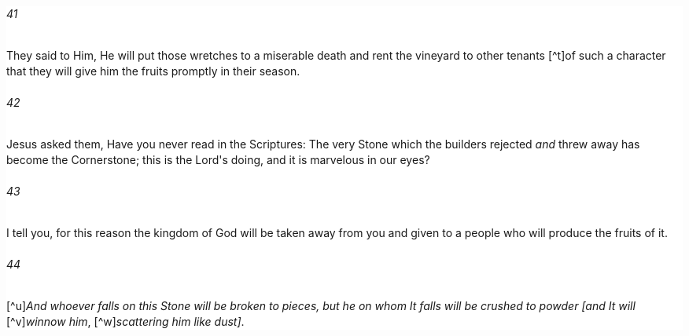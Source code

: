 


###### 41 






They said to Him, He will put those wretches to a miserable death and rent the vineyard to other tenants [^t]of such a character that they will give him the fruits promptly in their season. 













###### 42 






Jesus asked them, Have you never read in the Scriptures: The very Stone which the builders rejected _and_ threw away has become the Cornerstone; this is the Lord's doing, and it is marvelous in our eyes? 













###### 43 






I tell you, for this reason the kingdom of God will be taken away from you and given to a people who will produce the fruits of it. 













###### 44 






[^u]_And whoever falls on this Stone will be broken to pieces, but he on whom It falls will be crushed to powder [and It will_ [^v]_winnow him_, [^w]_scattering him like dust]_. 
